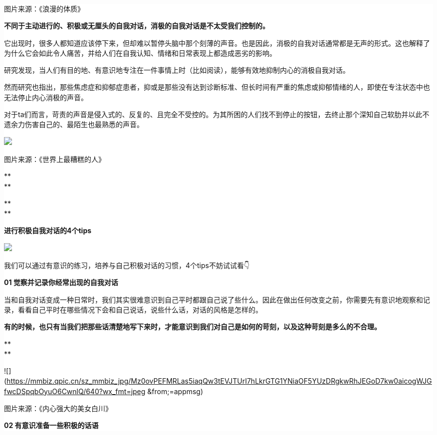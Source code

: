 图片来源：《浪漫的体质》

  

 **不同于主动进行的、积极或无厘头的自我对话，消极的自我对话是不太受我们控制的。**  

  

它出现时，很多人都知道应该停下来，但却难以暂停头脑中那个刻薄的声音。也是因此，消极的自我对话通常都是无声的形式。这也解释了为什么它会如此令人痛苦，并给人们在自我认知、情绪和日常表现上都造成恶劣的影响。

  

研究发现，当人们有目的地、有意识地专注在一件事情上时（比如阅读），能够有效地抑制内心的消极自我对话。

  

然而研究也指出，那些焦虑症和抑郁症患者，抑或是那些没有达到诊断标准、但长时间有严重的焦虑或抑郁情绪的人，即使在专注状态中也无法停止内心消极的声音。

  

对于ta们而言，苛责的声音是侵入式的、反复的、且完全不受控的。为其所困的人们找不到停止的按钮，去终止那个深知自己软肋并以此不遗余力伤害自己的、最陌生也最熟悉的声音。

  

![](https://mmbiz.qpic.cn/sz_mmbiz_jpg/Mz0ovPEFMRLas5iaqQw3tEVJTUrI7hLkrib1FGiaxSnQIVYHHzmWIJZCeiaicXZ6SJeKOXABlJhcrOgbF2D0wSyOakg/640?wx_fmt=jpeg&from;=appmsg)

图片来源：《世界上最糟糕的人》

 **  
**

 **  
**

 **进行积极自我对话的4个tips**

![](https://mmbiz.qpic.cn/sz_mmbiz_png/Mz0ovPEFMRLas5iaqQw3tEVJTUrI7hLkrGzmjzUTDsCYuEJOtDMib7r83fXZ8TJgv8pmj770tMrTEXoW3BQPiaMtQ/640?wx_fmt=png&from;=appmsg)

  

  

我们可以通过有意识的练习，培养与自己积极对话的习惯，4个tips不妨试试看👇

  

 **01 觉察并记录你经常出现的自我对话**

  

当和自我对话变成一种日常时，我们其实很难意识到自己平时都跟自己说了些什么。因此在做出任何改变之前，你需要先有意识地观察和记录，看看自己平时在哪些情况下会和自己说话，说些什么话，对话的风格是怎样的。

  

 **有的时候，也只有当我们把那些话清楚地写下来时，才能意识到我们对自己是如何的苛刻，以及这种苛刻是多么的不合理。**

 **  
**

![](https://mmbiz.qpic.cn/sz_mmbiz_jpg/Mz0ovPEFMRLas5iaqQw3tEVJTUrI7hLkrGTG1YNiaOF5YUzDRgkwRhJEGoD7kw0aicogWJGfwcDSpqbOyuO6CwnlQ/640?wx_fmt=jpeg
&from;=appmsg)

图片来源：《内心强大的美女白川》

  

 **02 有意识准备一些积极的话语**
